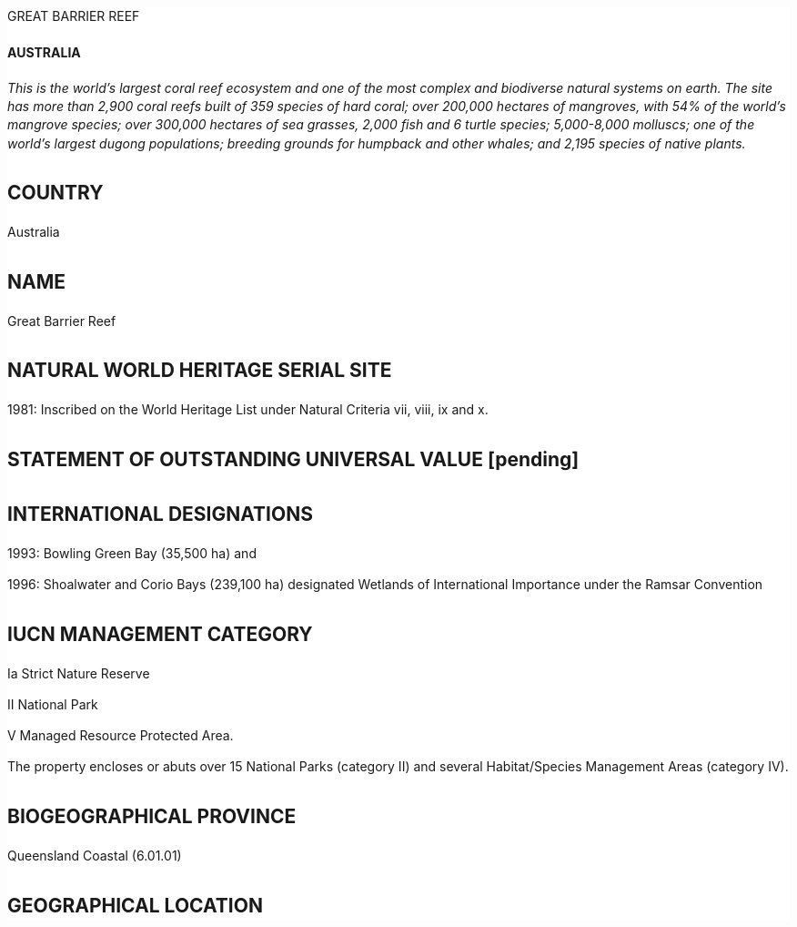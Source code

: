 GREAT BARRIER REEF

#### AUSTRALIA

*This is the world’s largest coral reef ecosystem and one of the most
complex and biodiverse natural systems on earth. The site has more than
2,900 coral reefs built of 359 species of hard coral; over 200,000
hectares of mangroves, with 54% of the world’s mangrove species; over
300,000 hectares of sea grasses, 2,000 fish and 6 turtle species;
5,000-8,000 molluscs; one of the world’s largest dugong populations;
breeding grounds for humpback and other whales; and 2,195 species of
native plants.*

COUNTRY
-------

Australia

NAME
----

Great Barrier Reef

NATURAL WORLD HERITAGE SERIAL SITE
----------------------------------

1981: Inscribed on the World Heritage List under Natural Criteria vii,
viii, ix and x.

STATEMENT OF OUTSTANDING UNIVERSAL VALUE [pending]
--------------------------------------------------

INTERNATIONAL DESIGNATIONS
--------------------------

1993: Bowling Green Bay (35,500 ha) and

1996: Shoalwater and Corio Bays (239,100 ha) designated Wetlands of
International Importance under the Ramsar Convention

**IUCN MANAGEMENT CATEGORY**
----------------------------

Ia Strict Nature Reserve

II National Park

V Managed Resource Protected Area.

The property encloses or abuts over 15 National Parks (category II) and
several Habitat/Species Management Areas (category IV).

**BIOGEOGRAPHICAL PROVINCE**
----------------------------

Queensland Coastal (6.01.01)

**GEOGRAPHICAL LOCATION**
-------------------------
